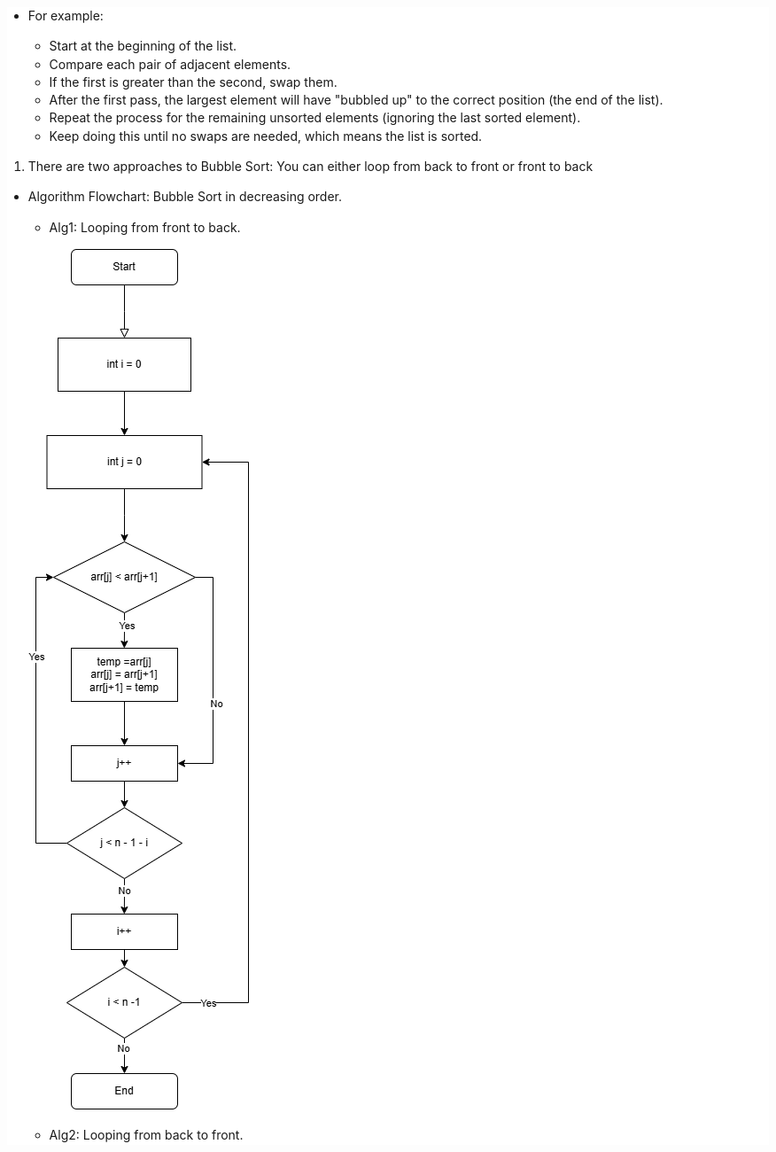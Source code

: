- For example:

  - Start at the beginning of the list.
  - Compare each pair of adjacent elements.
  - If the first is greater than the second, swap them.
  - After the first pass, the largest element will have "bubbled up" to the correct position (the end of the list).
  - Repeat the process for the remaining unsorted elements (ignoring the last sorted element).
  - Keep doing this until no swaps are needed, which means the list is sorted.

1. There are two approaches to Bubble Sort: You can either loop from back to front or front to back

- Algorithm Flowchart: Bubble Sort in decreasing order.
  - Alg1: Looping from front to back.
  
  ![image](<Diagram/Forward Diagram.drawio.png>)
  - Alg2: Looping from back to front.
